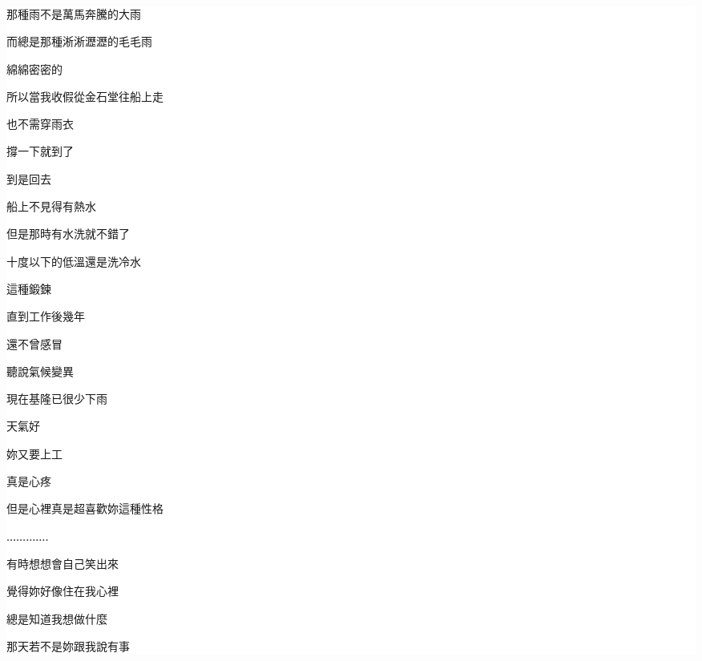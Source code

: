 
那種雨不是萬馬奔騰的大雨


而總是那種淅淅瀝瀝的毛毛雨


綿綿密密的


所以當我收假從金石堂往船上走


也不需穿雨衣


撐一下就到了


到是回去


船上不見得有熱水


但是那時有水洗就不錯了


十度以下的低溫還是洗冷水


這種鍛鍊


直到工作後幾年


還不曾感冒


聽說氣候變異


現在基隆已很少下雨


天氣好


妳又要上工


真是心疼


但是心裡真是超喜歡妳這種性格


………….


有時想想會自己笑出來


覺得妳好像住在我心裡


總是知道我想做什麼


那天若不是妳跟我說有事

